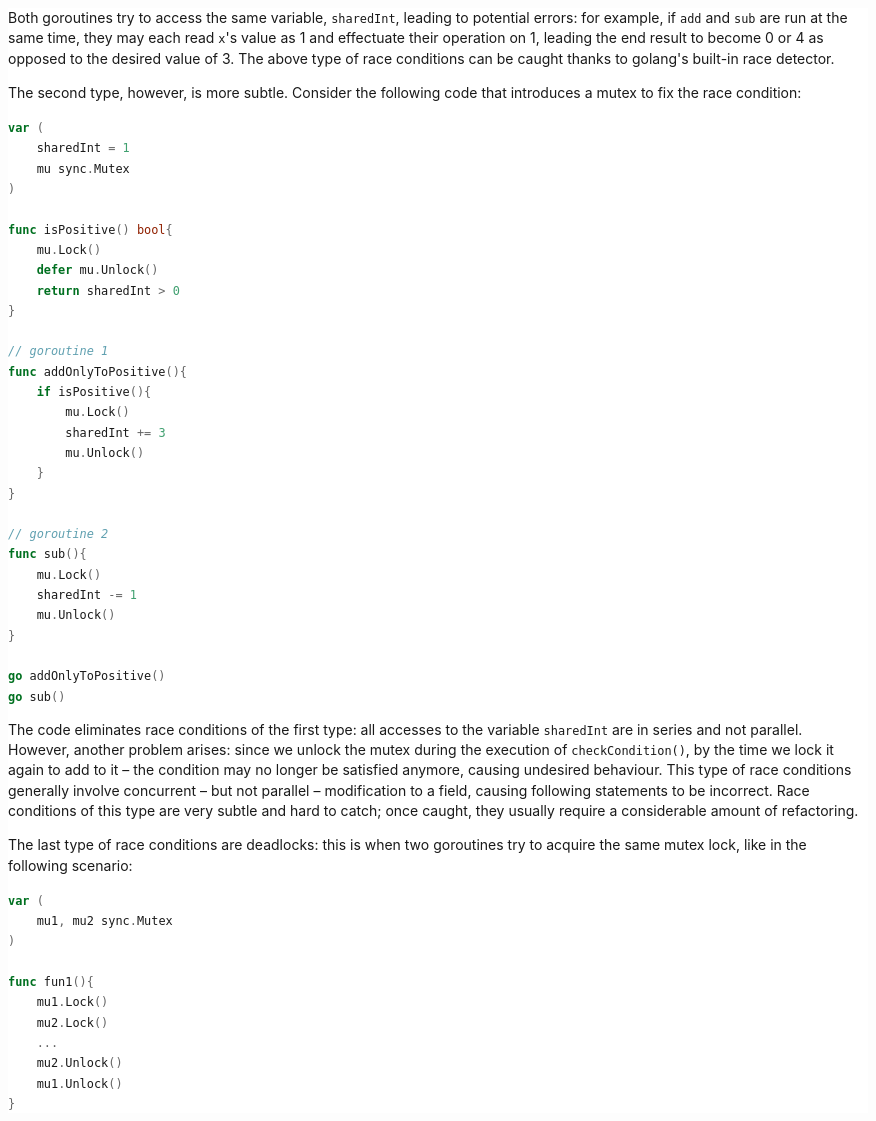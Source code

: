 Both goroutines try to access the same variable, `sharedInt`, leading to potential errors:
for example, if `add` and `sub` are run at the same time, they may each read `x`'s value
as 1 and effectuate their operation on 1, leading the end result to become 0 or 4 as
opposed to the desired value of 3. The above type of race conditions can be caught thanks to golang's built-in race detector.

The second type, however, is more subtle. Consider the following code that introduces a mutex
to fix the race condition:

```go
var (
    sharedInt = 1
    mu sync.Mutex
)

func isPositive() bool{
    mu.Lock()
    defer mu.Unlock()
    return sharedInt > 0
}

// goroutine 1
func addOnlyToPositive(){
    if isPositive(){
        mu.Lock()
        sharedInt += 3
        mu.Unlock()
    }
}

// goroutine 2
func sub(){
    mu.Lock()
    sharedInt -= 1
    mu.Unlock()
}

go addOnlyToPositive()
go sub()
```

The code eliminates race conditions of the first type: all accesses to the variable
`sharedInt` are in series and not parallel. However, another problem arises: since
we unlock the mutex during the execution of `checkCondition()`, by the time we lock it
again to add to it – the condition may no longer be satisfied anymore, causing undesired
behaviour. This type of race conditions generally involve concurrent – but not parallel –
modification to a field, causing following statements to be incorrect. Race conditions
of this type are very subtle and hard to catch; once caught, they usually require a
considerable amount of refactoring.

The last type of race conditions are deadlocks: this is when two goroutines try to acquire
the same mutex lock, like in the following scenario:

```go
var (
    mu1, mu2 sync.Mutex
)

func fun1(){
    mu1.Lock()
    mu2.Lock()
    ...
    mu2.Unlock()
    mu1.Unlock()
}

```